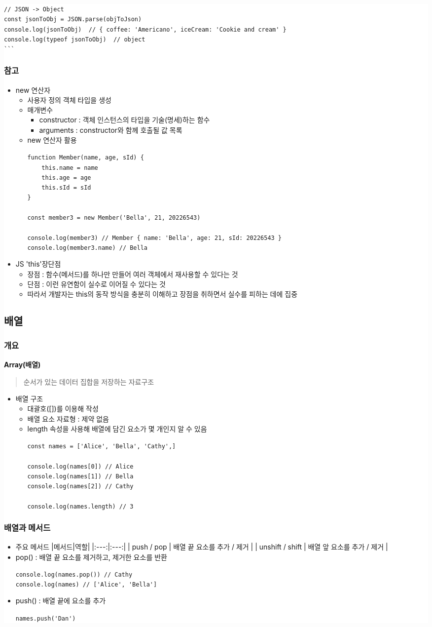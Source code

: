     // JSON -> Object
    const jsonToObj = JSON.parse(objToJson)
    console.log(jsonToObj)  // { coffee: 'Americano', iceCream: 'Cookie and cream' }
    console.log(typeof jsonToObj)  // object
    ```
### 참고
- new 연산자
  - 사용자 정의 객체 타입을 생성
  - 매개변수 
    - constructor : 객체 인스턴스의 타입을 기술(명세)하는 함수
    - arguments : constructor와 함께 호출될 값 목록
  - new 연산자 활용
    ```
    function Member(name, age, sId) {
        this.name = name
        this.age = age
        this.sId = sId
    }

    const member3 = new Member('Bella', 21, 20226543)

    console.log(member3) // Member { name: 'Bella', age: 21, sId: 20226543 }
    console.log(member3.name) // Bella
    ```
- JS 'this'장단점
  - 장점 : 함수(메서드)를 하나만 만들어 여러 객체에서 재사용할 수 있다는 것
  - 단점 : 이런 유연함이 실수로 이어질 수 있다는 것
  - 따라서 개발자는 this의 동작 방식을 충분히 이해하고 장점을 취하면서 실수를 피하는 데에 집중


## 배열

### 개요

**Array(배열)**
> 순서가 있는 데이터 집합을 저장하는 자료구조
- 배열 구조
  - 대괄호([])를 이용해 작성
  - 배열 요소 자료형 : 제약 없음
  - length 속성을 사용해 배열에 담긴 요소가 몇 개인지 알 수 있음
    ```
    const names = ['Alice', 'Bella', 'Cathy',]

    console.log(names[0]) // Alice
    console.log(names[1]) // Bella
    console.log(names[2]) // Cathy

    console.log(names.length) // 3
    ```
### 배열과 메서드
- 주요 메서드
    |메서드|역할|
    |:---:|:---:|
    | push / pop | 배열 끝 요소를 추가 / 제거 |
    | unshift / shift | 배열 앞 요소를 추가 / 제거 |
- pop() : 배열 끝 요소를 제거하고, 제거한 요소를 반환
    ```
    console.log(names.pop()) // Cathy
    console.log(names) // ['Alice', 'Bella']
    ```
- push() : 배열 끝에 요소를 추가
    ```
    names.push('Dan')